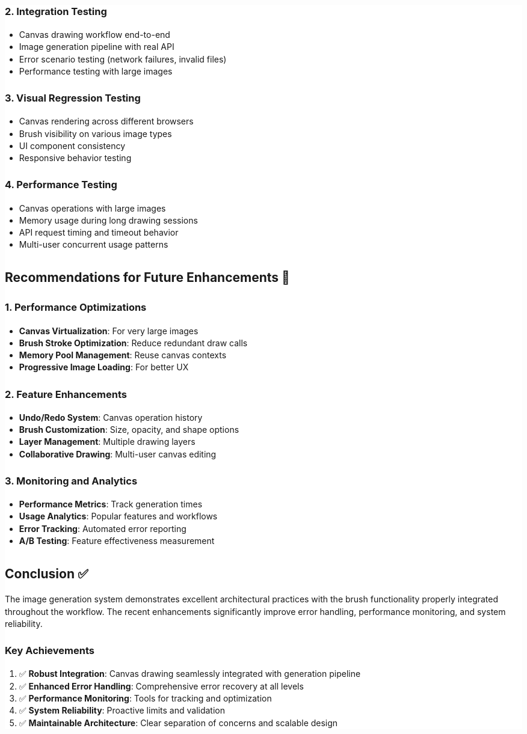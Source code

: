 ### 2. Integration Testing
- Canvas drawing workflow end-to-end
- Image generation pipeline with real API
- Error scenario testing (network failures, invalid files)
- Performance testing with large images

### 3. Visual Regression Testing
- Canvas rendering across different browsers
- Brush visibility on various image types
- UI component consistency
- Responsive behavior testing

### 4. Performance Testing
- Canvas operations with large images
- Memory usage during long drawing sessions
- API request timing and timeout behavior
- Multi-user concurrent usage patterns

## Recommendations for Future Enhancements 🚀

### 1. Performance Optimizations
- **Canvas Virtualization**: For very large images
- **Brush Stroke Optimization**: Reduce redundant draw calls
- **Memory Pool Management**: Reuse canvas contexts
- **Progressive Image Loading**: For better UX

### 2. Feature Enhancements
- **Undo/Redo System**: Canvas operation history
- **Brush Customization**: Size, opacity, and shape options
- **Layer Management**: Multiple drawing layers
- **Collaborative Drawing**: Multi-user canvas editing

### 3. Monitoring and Analytics
- **Performance Metrics**: Track generation times
- **Usage Analytics**: Popular features and workflows
- **Error Tracking**: Automated error reporting
- **A/B Testing**: Feature effectiveness measurement

## Conclusion ✅

The image generation system demonstrates excellent architectural practices with the brush functionality properly integrated throughout the workflow. The recent enhancements significantly improve error handling, performance monitoring, and system reliability.

### Key Achievements
1. ✅ **Robust Integration**: Canvas drawing seamlessly integrated with generation pipeline
2. ✅ **Enhanced Error Handling**: Comprehensive error recovery at all levels
3. ✅ **Performance Monitoring**: Tools for tracking and optimization
4. ✅ **System Reliability**: Proactive limits and validation
5. ✅ **Maintainable Architecture**: Clear separation of concerns and scalable design
